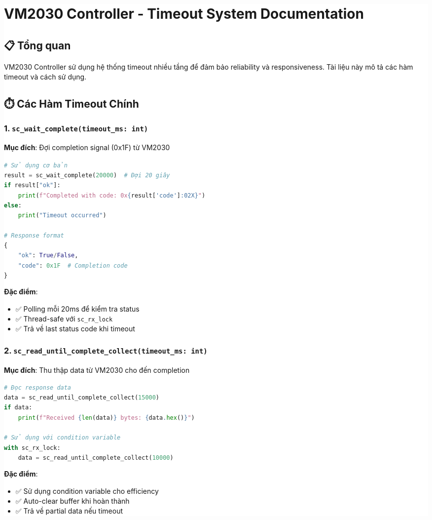 # VM2030 Controller - Timeout System Documentation

## 📋 Tổng quan

VM2030 Controller sử dụng hệ thống timeout nhiều tầng để đảm bảo reliability và responsiveness. Tài liệu này mô tả các hàm timeout và cách sử dụng.

## ⏱️ Các Hàm Timeout Chính

### 1. `sc_wait_complete(timeout_ms: int)`

**Mục đích**: Đợi completion signal (0x1F) từ VM2030

```python
# Sử dụng cơ bản
result = sc_wait_complete(20000)  # Đợi 20 giây
if result["ok"]:
    print(f"Completed with code: 0x{result['code']:02X}")
else:
    print("Timeout occurred")

# Response format
{
    "ok": True/False,
    "code": 0x1F  # Completion code
}
```

**Đặc điểm**:

- ✅ Polling mỗi 20ms để kiểm tra status
- ✅ Thread-safe với `sc_rx_lock`
- ✅ Trả về last status code khi timeout

### 2. `sc_read_until_complete_collect(timeout_ms: int)`

**Mục đích**: Thu thập data từ VM2030 cho đến completion

```python
# Đọc response data
data = sc_read_until_complete_collect(15000)
if data:
    print(f"Received {len(data)} bytes: {data.hex()}")

# Sử dụng với condition variable
with sc_rx_lock:
    data = sc_read_until_complete_collect(10000)
```

**Đặc điểm**:

- ✅ Sử dụng condition variable cho efficiency
- ✅ Auto-clear buffer khi hoàn thành
- ✅ Trả về partial data nếu timeout
